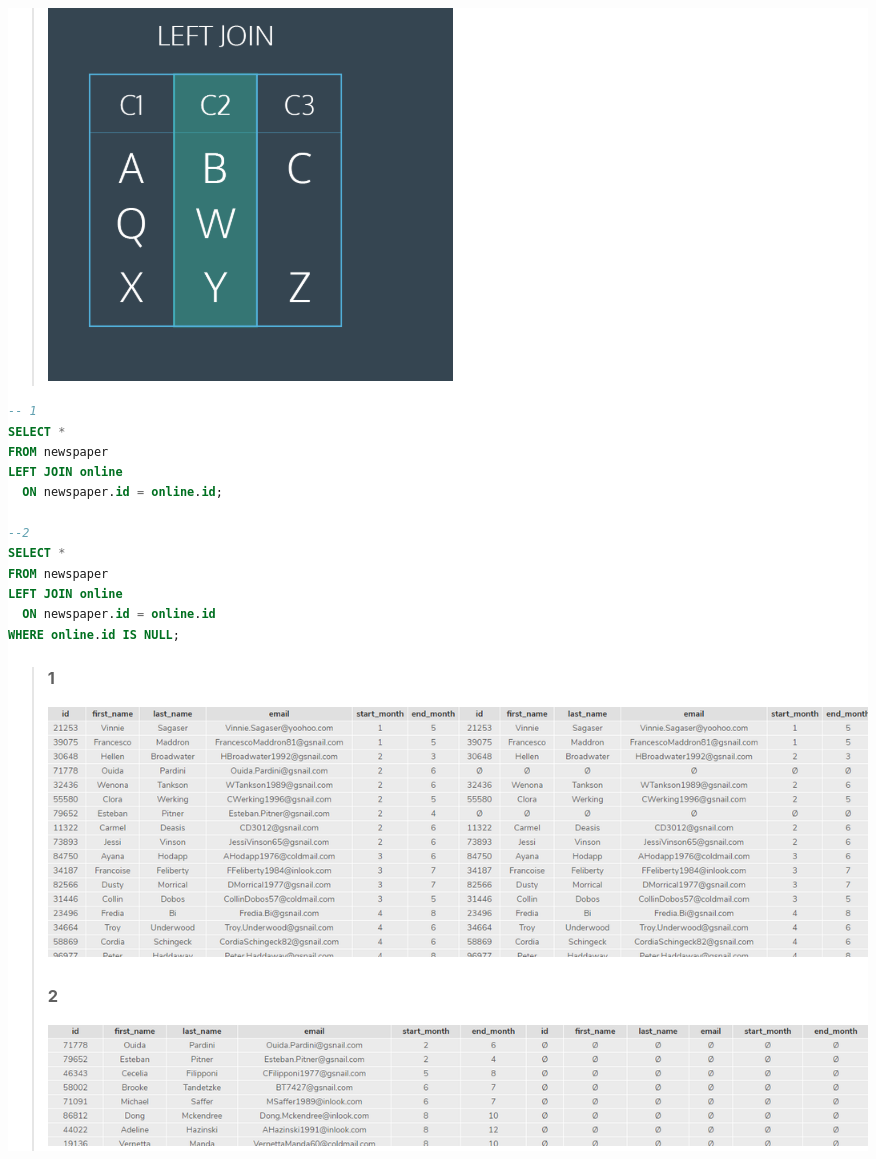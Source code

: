 > ![1548726631590](../typora-user-images/1548726631590.png)

```sql
-- 1
SELECT *
FROM newspaper
LEFT JOIN online
  ON newspaper.id = online.id;

--2
SELECT *
FROM newspaper
LEFT JOIN online
  ON newspaper.id = online.id
WHERE online.id IS NULL;
```

> ### 1
>
> ![1548726877120](../typora-user-images/1548726877120.png)
>
> ### 2
>
> ![1548726888568](../typora-user-images/1548726888568.png)
